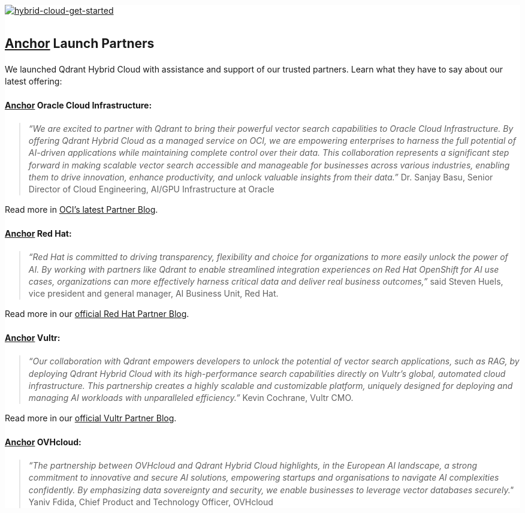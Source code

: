 [![hybrid-cloud-get-started](https://qdrant.tech/blog/hybrid-cloud/hybrid-cloud-get-started.png)](https://cloud.qdrant.io/login?ajs_anonymous_id=a60ca3da-0484-4476-b465-fef77b09394d)

## [Anchor](https://qdrant.tech/blog/hybrid-cloud/\#launch-partners) Launch Partners

We launched Qdrant Hybrid Cloud with assistance and support of our trusted partners. Learn what they have to say about our latest offering:

#### [Anchor](https://qdrant.tech/blog/hybrid-cloud/\#oracle-cloud-infrastructure) Oracle Cloud Infrastructure:

> _“We are excited to partner with Qdrant to bring their powerful vector search capabilities to Oracle Cloud Infrastructure. By offering Qdrant Hybrid Cloud as a managed service on OCI, we are empowering enterprises to harness the full potential of AI-driven applications while maintaining complete control over their data. This collaboration represents a significant step forward in making scalable vector search accessible and manageable for businesses across various industries, enabling them to drive innovation, enhance productivity, and unlock valuable insights from their data.”_ Dr. Sanjay Basu, Senior Director of Cloud Engineering, AI/GPU Infrastructure at Oracle

Read more in [OCI’s latest Partner Blog](https://blogs.oracle.com/cloud-infrastructure/post/qdrant-hybrid-cloud-now-available-oci-customers).

#### [Anchor](https://qdrant.tech/blog/hybrid-cloud/\#red-hat) Red Hat:

> _“Red Hat is committed to driving transparency, flexibility and choice for organizations to more easily unlock the power of AI. By working with partners like Qdrant to enable streamlined integration experiences on Red Hat OpenShift for AI use cases, organizations can more effectively harness critical data and deliver real business outcomes,”_ said Steven Huels, vice president and general manager, AI Business Unit, Red Hat.

Read more in our [official Red Hat Partner Blog](https://qdrant.tech/blog/hybrid-cloud-red-hat-openshift/).

#### [Anchor](https://qdrant.tech/blog/hybrid-cloud/\#vultr) Vultr:

> _“Our collaboration with Qdrant empowers developers to unlock the potential of vector search applications, such as RAG, by deploying Qdrant Hybrid Cloud with its high-performance search capabilities directly on Vultr’s global, automated cloud infrastructure. This partnership creates a highly scalable and customizable platform, uniquely designed for deploying and managing AI workloads with unparalleled efficiency.”_ Kevin Cochrane, Vultr CMO.

Read more in our [official Vultr Partner Blog](https://qdrant.tech/blog/hybrid-cloud-vultr/).

#### [Anchor](https://qdrant.tech/blog/hybrid-cloud/\#ovhcloud) OVHcloud:

> _“The partnership between OVHcloud and Qdrant Hybrid Cloud highlights, in the European AI landscape, a strong commitment to innovative and secure AI solutions, empowering startups and organisations to navigate AI complexities confidently. By emphasizing data sovereignty and security, we enable businesses to leverage vector databases securely."_ Yaniv Fdida, Chief Product and Technology Officer, OVHcloud
